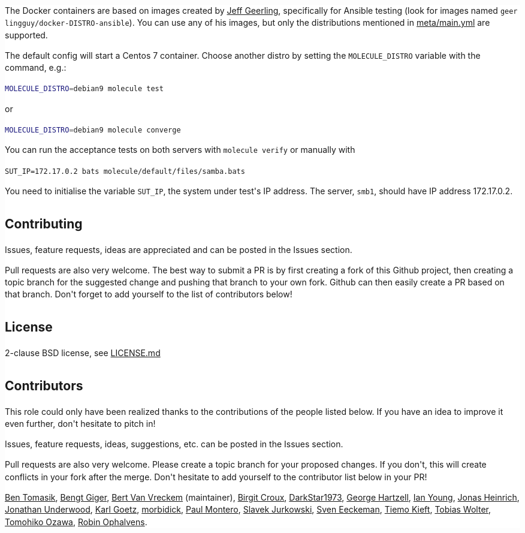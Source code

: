 The Docker containers are based on images created by [Jeff Geerling](https://hub.docker.com/u/geerlingguy), specifically for Ansible testing (look for images named `geerlingguy/docker-DISTRO-ansible`). You can use any of his images, but only the distributions mentioned in [meta/main.yml](meta/main.yml) are supported.

The default config will start a Centos 7 container. Choose another distro by setting the `MOLECULE_DISTRO` variable with the command, e.g.:

``` bash
MOLECULE_DISTRO=debian9 molecule test
```

or

``` bash
MOLECULE_DISTRO=debian9 molecule converge
```

You can run the acceptance tests on both servers with `molecule verify` or manually with

```console
SUT_IP=172.17.0.2 bats molecule/default/files/samba.bats
```

You need to initialise the variable `SUT_IP`, the system under test's IP address. The server, `smb1`, should have IP address 172.17.0.2.

## Contributing

Issues, feature requests, ideas are appreciated and can be posted in the Issues section.

Pull requests are also very welcome. The best way to submit a PR is by first creating a fork of this Github project, then creating a topic branch for the suggested change and pushing that branch to your own fork. Github can then easily create a PR based on that branch. Don't forget to add yourself to the list of contributors below!

## License

2-clause BSD license, see [LICENSE.md](LICENSE.md)

## Contributors

This role could only have been realized thanks to the contributions of the people listed below. If you have an idea to improve it even further, don't hesitate to pitch in!

Issues, feature requests, ideas, suggestions, etc. can be posted in the Issues section.

Pull requests are also very welcome. Please create a topic branch for your proposed changes. If you don't, this will create conflicts in your fork after the merge. Don't hesitate to add yourself to the contributor list below in your PR!

[Ben Tomasik](https://github.com/tomislacker),
[Bengt Giger](https://github.com/BenGig),
[Bert Van Vreckem](https://github.com/bertvv/) (maintainer),
[Birgit Croux](https://github.com/birgitcroux),
[DarkStar1973](https://github.com/DarkStar1973),
[George Hartzell](https://github.com/hartzell),
[Ian Young](https://github.com/iangreenleaf),
[Jonas Heinrich](https://github.com/onny),
[Jonathan Underwood](https://github.com/jonathanunderwood),
[Karl Goetz](https://github.com/goetzk),
[morbidick](https://github.com/morbidick),
[Paul Montero](https://github.com/lpaulmp),
[Slavek Jurkowski](https://github.com/slavekjurkowski2),
[Sven Eeckeman](https://github.com/SvenEeckeman),
[Tiemo Kieft](https://github.com/blubber),
[Tobias Wolter](https://github.com/towo),
[Tomohiko Ozawa](https://github.com/kota65535),
[Robin Ophalvens](https://github.com/RobinOphalvens).
